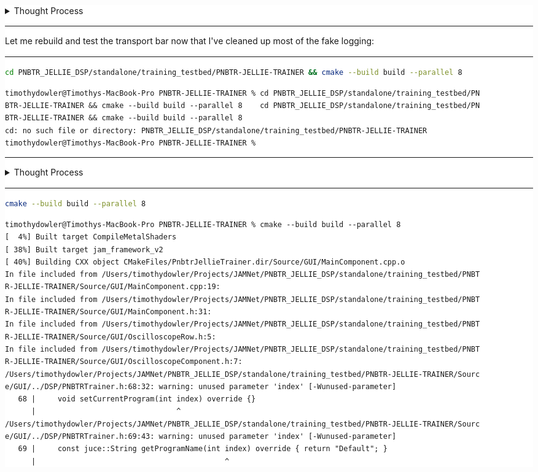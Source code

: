 
<think><details><summary>Thought Process</summary></details></think>

---

Let me rebuild and test the transport bar now that I've cleaned up most of the fake logging:

---

```bash
cd PNBTR_JELLIE_DSP/standalone/training_testbed/PNBTR-JELLIE-TRAINER && cmake --build build --parallel 8
```

```
timothydowler@Timothys-MacBook-Pro PNBTR-JELLIE-TRAINER % cd PNBTR_JELLIE_DSP/standalone/training_testbed/PN
BTR-JELLIE-TRAINER && cmake --build build --parallel 8    cd PNBTR_JELLIE_DSP/standalone/training_testbed/PN
BTR-JELLIE-TRAINER && cmake --build build --parallel 8
cd: no such file or directory: PNBTR_JELLIE_DSP/standalone/training_testbed/PNBTR-JELLIE-TRAINER
timothydowler@Timothys-MacBook-Pro PNBTR-JELLIE-TRAINER %
```

---

<think><details><summary>Thought Process</summary></details></think>

---

```bash
cmake --build build --parallel 8
```

```
timothydowler@Timothys-MacBook-Pro PNBTR-JELLIE-TRAINER % cmake --build build --parallel 8
[  4%] Built target CompileMetalShaders
[ 38%] Built target jam_framework_v2
[ 40%] Building CXX object CMakeFiles/PnbtrJellieTrainer.dir/Source/GUI/MainComponent.cpp.o
In file included from /Users/timothydowler/Projects/JAMNet/PNBTR_JELLIE_DSP/standalone/training_testbed/PNBT
R-JELLIE-TRAINER/Source/GUI/MainComponent.cpp:19:
In file included from /Users/timothydowler/Projects/JAMNet/PNBTR_JELLIE_DSP/standalone/training_testbed/PNBT
R-JELLIE-TRAINER/Source/GUI/MainComponent.h:31:
In file included from /Users/timothydowler/Projects/JAMNet/PNBTR_JELLIE_DSP/standalone/training_testbed/PNBT
R-JELLIE-TRAINER/Source/GUI/OscilloscopeRow.h:5:
In file included from /Users/timothydowler/Projects/JAMNet/PNBTR_JELLIE_DSP/standalone/training_testbed/PNBT
R-JELLIE-TRAINER/Source/GUI/OscilloscopeComponent.h:7:
/Users/timothydowler/Projects/JAMNet/PNBTR_JELLIE_DSP/standalone/training_testbed/PNBTR-JELLIE-TRAINER/Sourc
e/GUI/../DSP/PNBTRTrainer.h:68:32: warning: unused parameter 'index' [-Wunused-parameter]
   68 |     void setCurrentProgram(int index) override {}
      |                                ^
/Users/timothydowler/Projects/JAMNet/PNBTR_JELLIE_DSP/standalone/training_testbed/PNBTR-JELLIE-TRAINER/Sourc
e/GUI/../DSP/PNBTRTrainer.h:69:43: warning: unused parameter 'index' [-Wunused-parameter]
   69 |     const juce::String getProgramName(int index) override { return "Default"; }
      |                                           ^
```